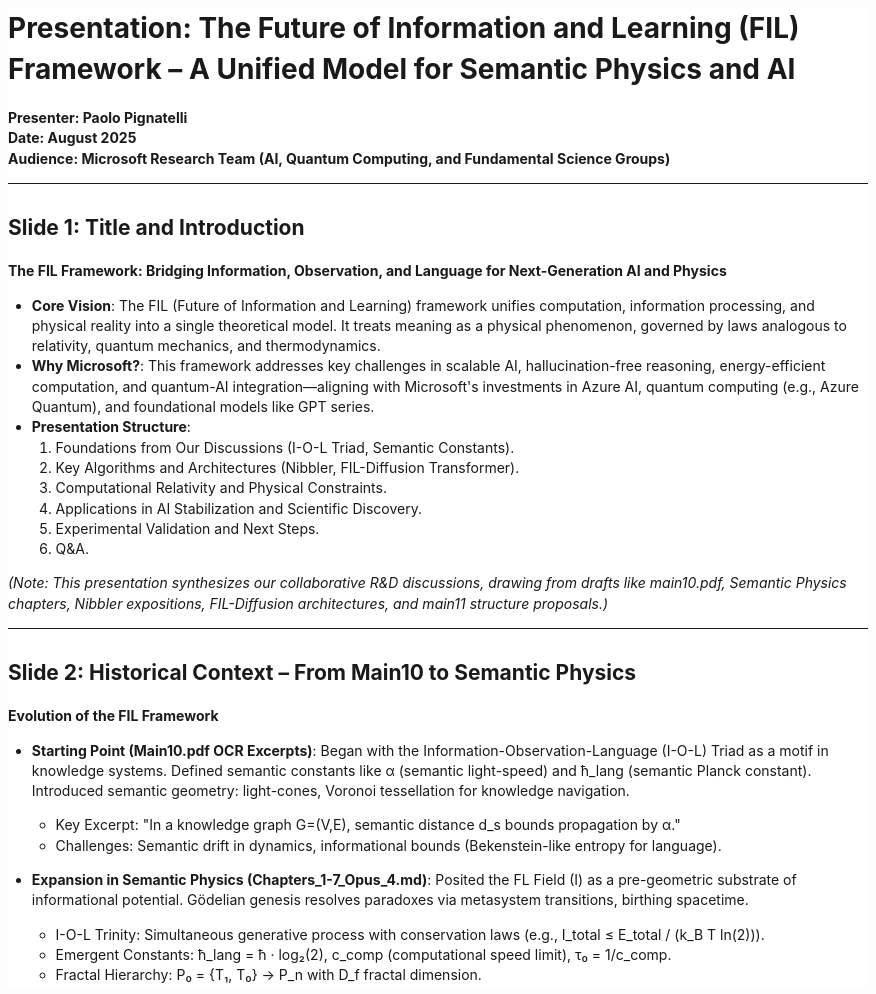 # Presentation: The Future of Information and Learning (FIL) Framework – A Unified Model for Semantic Physics and AI

**Presenter: Paolo Pignatelli**  
**Date: August 2025**  
**Audience: Microsoft Research Team (AI, Quantum Computing, and Fundamental Science Groups)**  

---

## Slide 1: Title and Introduction

**The FIL Framework: Bridging Information, Observation, and Language for Next-Generation AI and Physics**  

- **Core Vision**: The FIL (Future of Information and Learning) framework unifies computation, information processing, and physical reality into a single theoretical model. It treats meaning as a physical phenomenon, governed by laws analogous to relativity, quantum mechanics, and thermodynamics.  
- **Why Microsoft?**: This framework addresses key challenges in scalable AI, hallucination-free reasoning, energy-efficient computation, and quantum-AI integration—aligning with Microsoft's investments in Azure AI, quantum computing (e.g., Azure Quantum), and foundational models like GPT series.  
- **Presentation Structure**:  
  1. Foundations from Our Discussions (I-O-L Triad, Semantic Constants).  
  2. Key Algorithms and Architectures (Nibbler, FIL-Diffusion Transformer).  
  3. Computational Relativity and Physical Constraints.  
  4. Applications in AI Stabilization and Scientific Discovery.  
  5. Experimental Validation and Next Steps.  
  6. Q&A.  

*(Note: This presentation synthesizes our collaborative R&D discussions, drawing from drafts like main10.pdf, Semantic Physics chapters, Nibbler expositions, FIL-Diffusion architectures, and main11 structure proposals.)*

---

## Slide 2: Historical Context – From Main10 to Semantic Physics

**Evolution of the FIL Framework**  

- **Starting Point (Main10.pdf OCR Excerpts)**: Began with the Information-Observation-Language (I-O-L) Triad as a motif in knowledge systems. Defined semantic constants like α (semantic light-speed) and ħ_lang (semantic Planck constant). Introduced semantic geometry: light-cones, Voronoi tessellation for knowledge navigation.  
  - Key Excerpt: "In a knowledge graph G=(V,E), semantic distance d_s bounds propagation by α."  
  - Challenges: Semantic drift in dynamics, informational bounds (Bekenstein-like entropy for language).  

- **Expansion in Semantic Physics (Chapters_1-7_Opus_4.md)**: Posited the FL Field (I) as a pre-geometric substrate of informational potential. Gödelian genesis resolves paradoxes via metasystem transitions, birthing spacetime.  
  - I-O-L Trinity: Simultaneous generative process with conservation laws (e.g., I_total ≤ E_total / (k_B T ln(2))).  
  - Emergent Constants: ħ_lang = ħ · log₂(2), c_comp (computational speed limit), τ₀ = 1/c_comp.  
  - Fractal Hierarchy: P₀ = {T₁, T₀} → P_n with D_f fractal dimension.  
